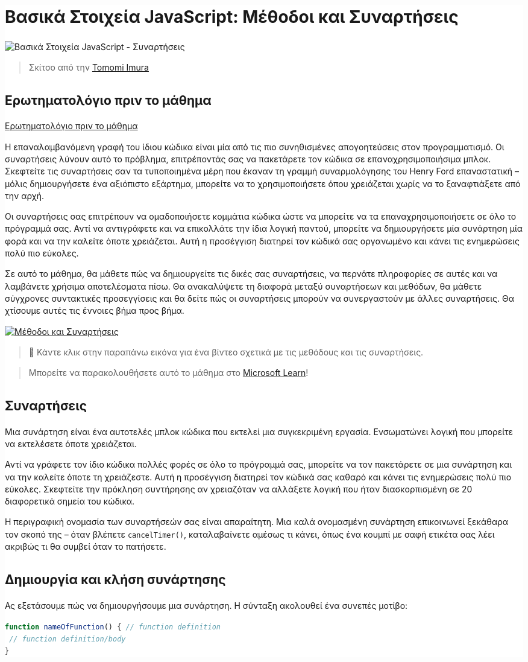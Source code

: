
# Βασικά Στοιχεία JavaScript: Μέθοδοι και Συναρτήσεις

![Βασικά Στοιχεία JavaScript - Συναρτήσεις](../../../../translated_images/webdev101-js-functions.be049c4726e94f8b7605c36330ac42eeb5cd8ed02bcdd60fdac778174d6cb865.el.png)
> Σκίτσο από την [Tomomi Imura](https://twitter.com/girlie_mac)

## Ερωτηματολόγιο πριν το μάθημα
[Ερωτηματολόγιο πριν το μάθημα](https://ff-quizzes.netlify.app)

Η επαναλαμβανόμενη γραφή του ίδιου κώδικα είναι μία από τις πιο συνηθισμένες απογοητεύσεις στον προγραμματισμό. Οι συναρτήσεις λύνουν αυτό το πρόβλημα, επιτρέποντάς σας να πακετάρετε τον κώδικα σε επαναχρησιμοποιήσιμα μπλοκ. Σκεφτείτε τις συναρτήσεις σαν τα τυποποιημένα μέρη που έκαναν τη γραμμή συναρμολόγησης του Henry Ford επαναστατική – μόλις δημιουργήσετε ένα αξιόπιστο εξάρτημα, μπορείτε να το χρησιμοποιήσετε όπου χρειάζεται χωρίς να το ξαναφτιάξετε από την αρχή.

Οι συναρτήσεις σας επιτρέπουν να ομαδοποιήσετε κομμάτια κώδικα ώστε να μπορείτε να τα επαναχρησιμοποιήσετε σε όλο το πρόγραμμά σας. Αντί να αντιγράφετε και να επικολλάτε την ίδια λογική παντού, μπορείτε να δημιουργήσετε μία συνάρτηση μία φορά και να την καλείτε όποτε χρειάζεται. Αυτή η προσέγγιση διατηρεί τον κώδικά σας οργανωμένο και κάνει τις ενημερώσεις πολύ πιο εύκολες.

Σε αυτό το μάθημα, θα μάθετε πώς να δημιουργείτε τις δικές σας συναρτήσεις, να περνάτε πληροφορίες σε αυτές και να λαμβάνετε χρήσιμα αποτελέσματα πίσω. Θα ανακαλύψετε τη διαφορά μεταξύ συναρτήσεων και μεθόδων, θα μάθετε σύγχρονες συντακτικές προσεγγίσεις και θα δείτε πώς οι συναρτήσεις μπορούν να συνεργαστούν με άλλες συναρτήσεις. Θα χτίσουμε αυτές τις έννοιες βήμα προς βήμα.

[![Μέθοδοι και Συναρτήσεις](https://img.youtube.com/vi/XgKsD6Zwvlc/0.jpg)](https://youtube.com/watch?v=XgKsD6Zwvlc "Μέθοδοι και Συναρτήσεις")

> 🎥 Κάντε κλικ στην παραπάνω εικόνα για ένα βίντεο σχετικά με τις μεθόδους και τις συναρτήσεις.

> Μπορείτε να παρακολουθήσετε αυτό το μάθημα στο [Microsoft Learn](https://docs.microsoft.com/learn/modules/web-development-101-functions/?WT.mc_id=academic-77807-sagibbon)!

## Συναρτήσεις

Μια συνάρτηση είναι ένα αυτοτελές μπλοκ κώδικα που εκτελεί μια συγκεκριμένη εργασία. Ενσωματώνει λογική που μπορείτε να εκτελέσετε όποτε χρειάζεται.

Αντί να γράφετε τον ίδιο κώδικα πολλές φορές σε όλο το πρόγραμμά σας, μπορείτε να τον πακετάρετε σε μια συνάρτηση και να την καλείτε όποτε τη χρειάζεστε. Αυτή η προσέγγιση διατηρεί τον κώδικά σας καθαρό και κάνει τις ενημερώσεις πολύ πιο εύκολες. Σκεφτείτε την πρόκληση συντήρησης αν χρειαζόταν να αλλάξετε λογική που ήταν διασκορπισμένη σε 20 διαφορετικά σημεία του κώδικα.

Η περιγραφική ονομασία των συναρτήσεών σας είναι απαραίτητη. Μια καλά ονομασμένη συνάρτηση επικοινωνεί ξεκάθαρα τον σκοπό της – όταν βλέπετε `cancelTimer()`, καταλαβαίνετε αμέσως τι κάνει, όπως ένα κουμπί με σαφή ετικέτα σας λέει ακριβώς τι θα συμβεί όταν το πατήσετε.

## Δημιουργία και κλήση συνάρτησης

Ας εξετάσουμε πώς να δημιουργήσουμε μια συνάρτηση. Η σύνταξη ακολουθεί ένα συνεπές μοτίβο:

```javascript
function nameOfFunction() { // function definition
 // function definition/body
}
```
